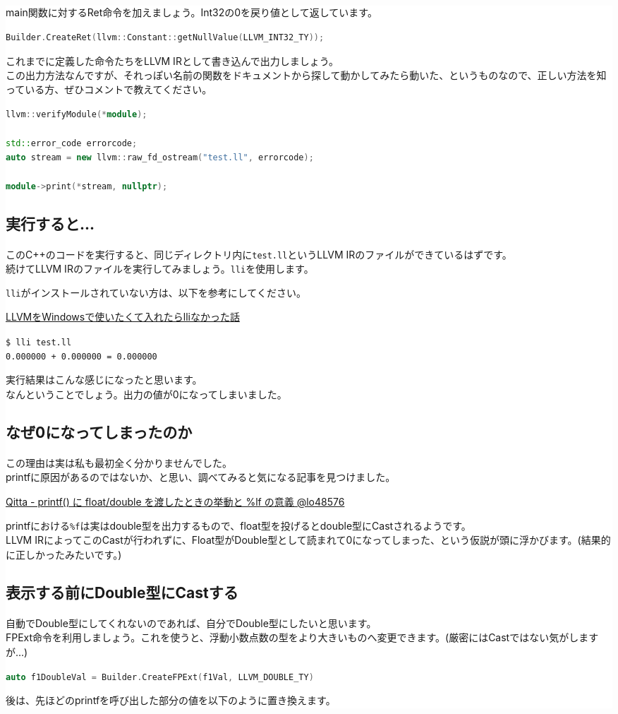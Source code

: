 main関数に対するRet命令を加えましょう。Int32の0を戻り値として返しています。

``` C++
Builder.CreateRet(llvm::Constant::getNullValue(LLVM_INT32_TY));
```

これまでに定義した命令たちをLLVM IRとして書き込んで出力しましょう。  
この出力方法なんですが、それっぽい名前の関数をドキュメントから探して動かしてみたら動いた、というものなので、正しい方法を知っている方、ぜひコメントで教えてください。

``` C++
llvm::verifyModule(*module);

std::error_code errorcode;
auto stream = new llvm::raw_fd_ostream("test.ll", errorcode);

module->print(*stream, nullptr);
```

## 実行すると...

このC++のコードを実行すると、同じディレクトリ内に`test.ll`というLLVM IRのファイルができているはずです。  
続けてLLVM IRのファイルを実行してみましょう。`lli`を使用します。

`lli`がインストールされていない方は、以下を参考にしてください。

[LLVMをWindowsで使いたくて入れたらlliなかった話](https://capra314cabra.github.io/posts/llvm-lli-install/)

``` bash
$ lli test.ll
0.000000 + 0.000000 = 0.000000
```

実行結果はこんな感じになったと思います。  
なんということでしょう。出力の値が0になってしまいました。

## なぜ0になってしまったのか

この理由は実は私も最初全く分かりませんでした。  
printfに原因があるのではないか、と思い、調べてみると気になる記事を見つけました。

[Qitta - printf() に float/double を渡したときの挙動と %lf の意義 @lo48576](https://qiita.com/lo48576/items/9901f7d52692567b931c)

printfにおける`%f`は実はdouble型を出力するもので、float型を投げるとdouble型にCastされるようです。  
LLVM IRによってこのCastが行われずに、Float型がDouble型として読まれて0になってしまった、という仮説が頭に浮かびます。(結果的に正しかったみたいです。)

## 表示する前にDouble型にCastする

自動でDouble型にしてくれないのであれば、自分でDouble型にしたいと思います。  
FPExt命令を利用しましょう。これを使うと、浮動小数点数の型をより大きいものへ変更できます。(厳密にはCastではない気がしますが...)

``` C++
auto f1DoubleVal = Builder.CreateFPExt(f1Val, LLVM_DOUBLE_TY)
```

後は、先ほどのprintfを呼び出した部分の値を以下のように置き換えます。
